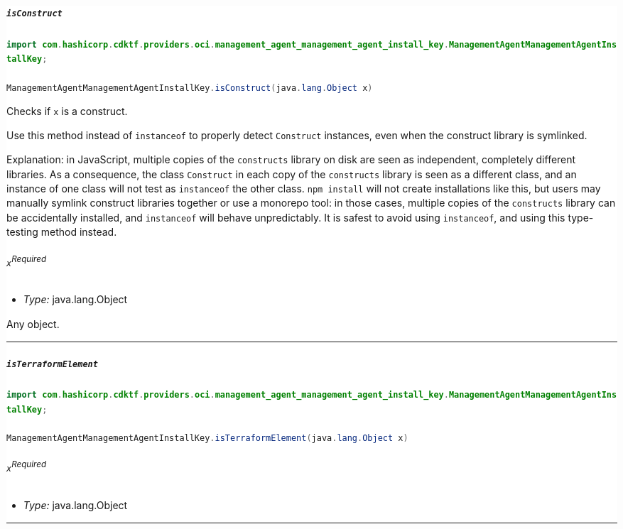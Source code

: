 
##### `isConstruct` <a name="isConstruct" id="rhizo-co-terraform-provider-oci.managementAgentManagementAgentInstallKey.ManagementAgentManagementAgentInstallKey.isConstruct"></a>

```java
import com.hashicorp.cdktf.providers.oci.management_agent_management_agent_install_key.ManagementAgentManagementAgentInstallKey;

ManagementAgentManagementAgentInstallKey.isConstruct(java.lang.Object x)
```

Checks if `x` is a construct.

Use this method instead of `instanceof` to properly detect `Construct`
instances, even when the construct library is symlinked.

Explanation: in JavaScript, multiple copies of the `constructs` library on
disk are seen as independent, completely different libraries. As a
consequence, the class `Construct` in each copy of the `constructs` library
is seen as a different class, and an instance of one class will not test as
`instanceof` the other class. `npm install` will not create installations
like this, but users may manually symlink construct libraries together or
use a monorepo tool: in those cases, multiple copies of the `constructs`
library can be accidentally installed, and `instanceof` will behave
unpredictably. It is safest to avoid using `instanceof`, and using
this type-testing method instead.

###### `x`<sup>Required</sup> <a name="x" id="rhizo-co-terraform-provider-oci.managementAgentManagementAgentInstallKey.ManagementAgentManagementAgentInstallKey.isConstruct.parameter.x"></a>

- *Type:* java.lang.Object

Any object.

---

##### `isTerraformElement` <a name="isTerraformElement" id="rhizo-co-terraform-provider-oci.managementAgentManagementAgentInstallKey.ManagementAgentManagementAgentInstallKey.isTerraformElement"></a>

```java
import com.hashicorp.cdktf.providers.oci.management_agent_management_agent_install_key.ManagementAgentManagementAgentInstallKey;

ManagementAgentManagementAgentInstallKey.isTerraformElement(java.lang.Object x)
```

###### `x`<sup>Required</sup> <a name="x" id="rhizo-co-terraform-provider-oci.managementAgentManagementAgentInstallKey.ManagementAgentManagementAgentInstallKey.isTerraformElement.parameter.x"></a>

- *Type:* java.lang.Object

---